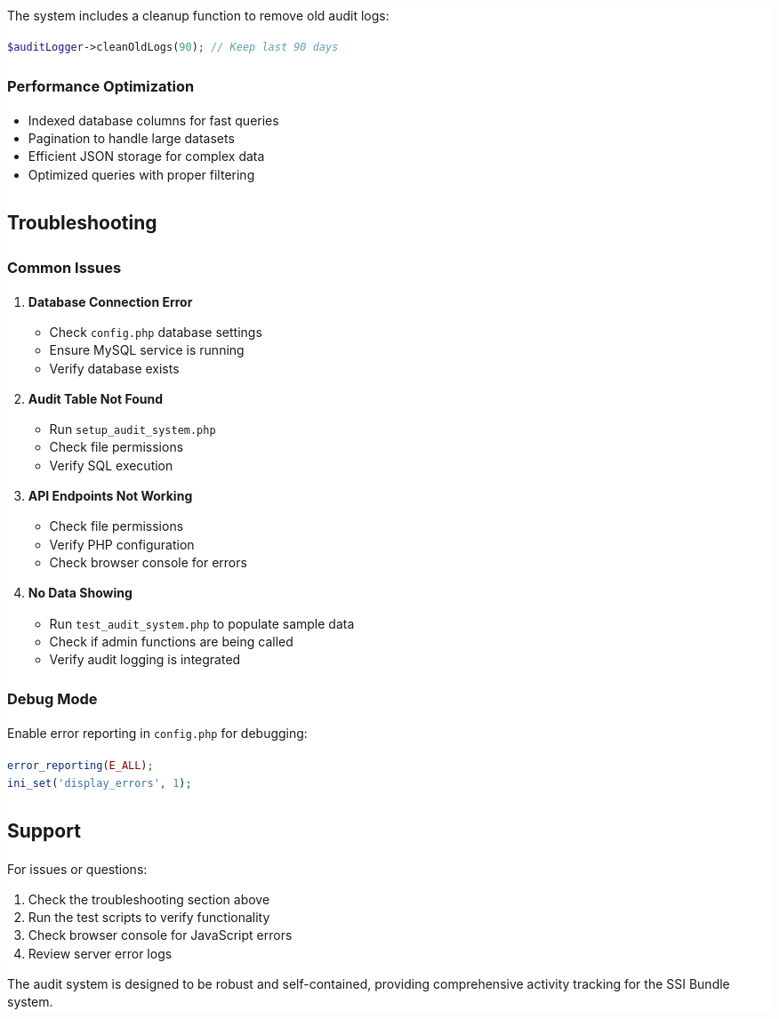 The system includes a cleanup function to remove old audit logs:

```php
$auditLogger->cleanOldLogs(90); // Keep last 90 days
```

### Performance Optimization

- Indexed database columns for fast queries
- Pagination to handle large datasets
- Efficient JSON storage for complex data
- Optimized queries with proper filtering

## Troubleshooting

### Common Issues

1. **Database Connection Error**

   - Check `config.php` database settings
   - Ensure MySQL service is running
   - Verify database exists

2. **Audit Table Not Found**

   - Run `setup_audit_system.php`
   - Check file permissions
   - Verify SQL execution

3. **API Endpoints Not Working**

   - Check file permissions
   - Verify PHP configuration
   - Check browser console for errors

4. **No Data Showing**
   - Run `test_audit_system.php` to populate sample data
   - Check if admin functions are being called
   - Verify audit logging is integrated

### Debug Mode

Enable error reporting in `config.php` for debugging:

```php
error_reporting(E_ALL);
ini_set('display_errors', 1);
```

## Support

For issues or questions:

1. Check the troubleshooting section above
2. Run the test scripts to verify functionality
3. Check browser console for JavaScript errors
4. Review server error logs

The audit system is designed to be robust and self-contained, providing comprehensive activity tracking for the SSI Bundle system.

